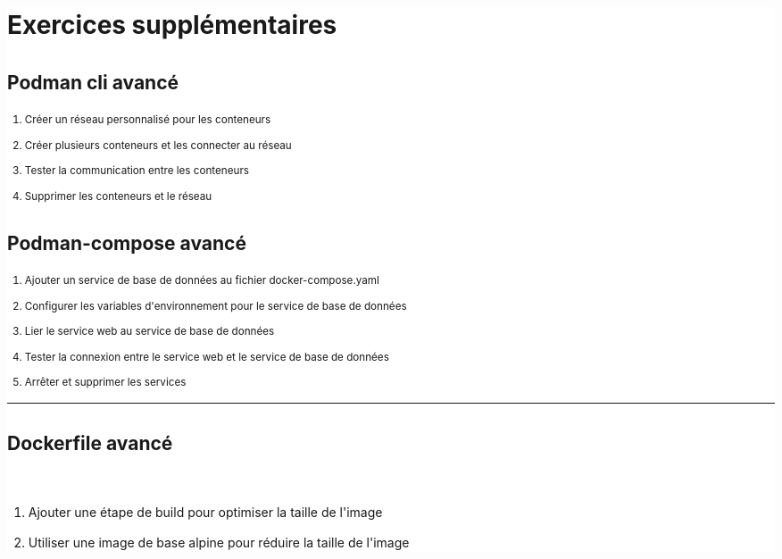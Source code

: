 

# Exercices supplémentaires



## Podman cli avancé



<small>



1. Créer un réseau personnalisé pour les conteneurs

2. Créer plusieurs conteneurs et les connecter au réseau

3. Tester la communication entre les conteneurs

4. Supprimer les conteneurs et le réseau



</small>



## Podman-compose avancé



<small>



1. Ajouter un service de base de données au fichier docker-compose.yaml

2. Configurer les variables d'environnement pour le service de base de données

3. Lier le service web au service de base de données

4. Tester la connexion entre le service web et le service de base de données

5. Arrêter et supprimer les services



</small>



---



## Dockerfile avancé



<br>



1. Ajouter une étape de build pour optimiser la taille de l'image

2. Utiliser une image de base alpine pour réduire la taille de l'image
